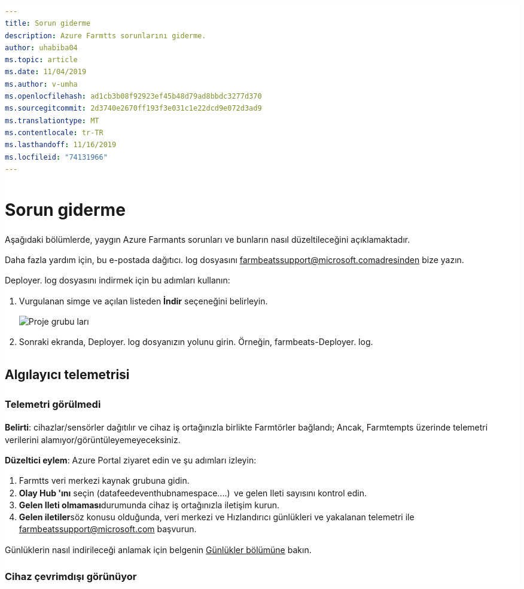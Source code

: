 ```yaml
---
title: Sorun giderme
description: Azure Farmtts sorunlarını giderme.
author: uhabiba04
ms.topic: article
ms.date: 11/04/2019
ms.author: v-umha
ms.openlocfilehash: ad1cb3b08f92923ef45b48d79ad8bbdc3277d370
ms.sourcegitcommit: 2d3740e2670ff193f3e031c1e22dcd9e072d3ad9
ms.translationtype: MT
ms.contentlocale: tr-TR
ms.lasthandoff: 11/16/2019
ms.locfileid: "74131966"
---
```

# <a name="troubleshooting"></a>Sorun giderme

Aşağıdaki bölümlerde, yaygın Azure Farmants sorunları ve bunların nasıl düzeltileceğini açıklamaktadır.

Daha fazla yardım için, bu e-postada dağıtıcı. log dosyasını farmbeatssupport@microsoft.comadresinden bize yazın.

 Deployer. log dosyasını indirmek için bu adımları kullanın:

1. Vurgulanan simge ve açılan listeden **İndir** seçeneğini belirleyin.

    ![Proje grubu ları](./media/troubleshooting-farmbeats/download-deployer-log-1.png)

2. Sonraki ekranda, Deployer. log dosyanızın yolunu girin. Örneğin, farmbeats-Deployer. log.

## <a name="sensor-telemetry"></a>Algılayıcı telemetrisi

### <a name="telemetry-not-seen"></a>Telemetri görülmedi

**Belirti**: cihazlar/sensörler dağıtılır ve cihaz iş ortağınızla birlikte Farmtörler bağlandı; Ancak, Farmtempts üzerinde telemetri verilerini alamıyor/görüntüleyemeyeceksiniz.

**Düzeltici eylem**: Azure Portal ziyaret edin ve şu adımları izleyin:

1. Farmtts veri merkezi kaynak grubuna gidin.   
2. **Olay Hub 'ını** seçin (datafeedeventhubnamespace....)  ve gelen Ileti sayısını kontrol edin.   
3. **Gelen Ileti olmaması**durumunda cihaz iş ortağınızla iletişim kurun.  
4. **Gelen iletiler**söz konusu olduğunda, veri merkezi ve Hızlandırıcı günlükleri ve yakalanan telemetri ile farmbeatssupport@microsoft.com başvurun.

Günlüklerin nasıl indirileceği anlamak için belgenin [Günlükler bölümüne](#collect-logs-manually) bakın.    

### <a name="device-appears-offline"></a>Cihaz çevrimdışı görünüyor
